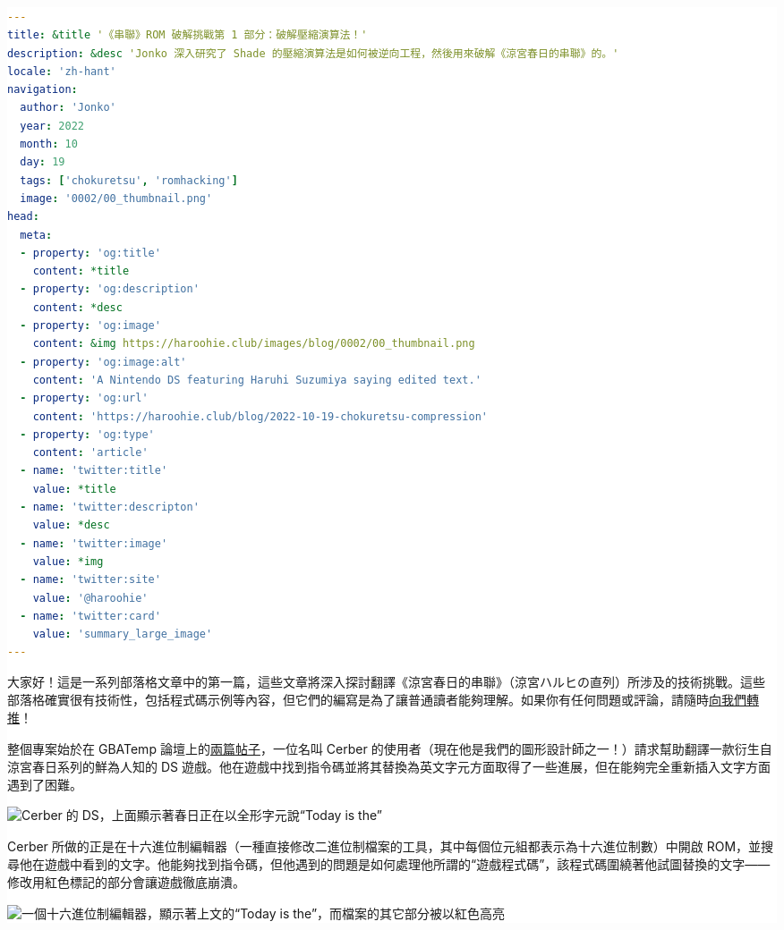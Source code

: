 ```yaml
---
title: &title '《串聯》ROM 破解挑戰第 1 部分：破解壓縮演算法！'
description: &desc 'Jonko 深入研究了 Shade 的壓縮演算法是如何被逆向工程，然後用來破解《涼宮春日的串聯》的。'
locale: 'zh-hant'
navigation:
  author: 'Jonko'
  year: 2022
  month: 10
  day: 19
  tags: ['chokuretsu', 'romhacking']
  image: '0002/00_thumbnail.png'
head:
  meta:
  - property: 'og:title'
    content: *title
  - property: 'og:description'
    content: *desc
  - property: 'og:image'
    content: &img https://haroohie.club/images/blog/0002/00_thumbnail.png
  - property: 'og:image:alt'
    content: 'A Nintendo DS featuring Haruhi Suzumiya saying edited text.'
  - property: 'og:url'
    content: 'https://haroohie.club/blog/2022-10-19-chokuretsu-compression'
  - property: 'og:type'
    content: 'article'
  - name: 'twitter:title'
    value: *title
  - name: 'twitter:descripton'
    value: *desc
  - name: 'twitter:image'
    value: *img
  - name: 'twitter:site'
    value: '@haroohie'
  - name: 'twitter:card'
    value: 'summary_large_image'
---
```


大家好！這是一系列部落格文章中的第一篇，這些文章將深入探討翻譯《涼宮春日的串聯》（涼宮ハルヒの直列）所涉及的技術挑戰。這些部落格確實很有技術性，包括程式碼示例等內容，但它們的編寫是為了讓普通讀者能夠理解。如果你有任何問題或評論，請隨時[向我們轉推](https://twitter.com/haroohie)！

整個專案始於在 GBATemp 論壇上的[兩篇](https://gbatemp.net/threads/suzumiya-haruhi-no-chokuretsu-nds-from-japanese-to-english-and-russian-translation-idea.601434/)[帖子](https://gbatemp.net/threads/suzumiya-haruhi-no-chokuretsu-nds-translation-success-need-advice.601559/)，一位名叫 Cerber 的使用者（現在他是我們的圖形設計師之一！）請求幫助翻譯一款衍生自涼宮春日系列的鮮為人知的 DS 遊戲。他在遊戲中找到指令碼並將其替換為英文字元方面取得了一些進展，但在能夠完全重新插入文字方面遇到了困難。

![Cerber 的 DS，上面顯示著春日正在以全形字元說“Today is the”](/images/blog/0002/01_cerber_ds.png)

Cerber 所做的正是在十六進位制編輯器（一種直接修改二進位制檔案的工具，其中每個位元組都表示為十六進位制數）中開啟 ROM，並搜尋他在遊戲中看到的文字。他能夠找到指令碼，但他遇到的問題是如何處理他所謂的“遊戲程式碼”，該程式碼圍繞著他試圖替換的文字——修改用紅色標記的部分會讓遊戲徹底崩潰。

![一個十六進位制編輯器，顯示著上文的“Today is the”，而檔案的其它部分被以紅色高亮](/images/blog/0002/02_cerber_hex.png)
